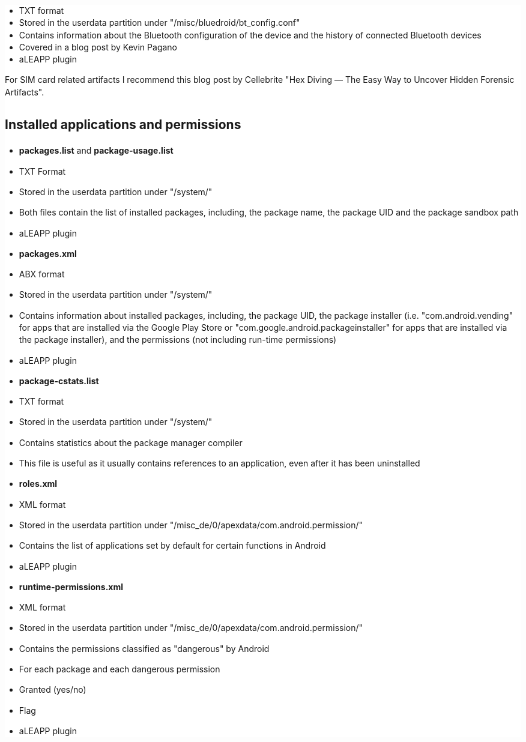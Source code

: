 - TXT format
- Stored in the userdata partition under "/misc/bluedroid/bt\_config.conf"
- Contains information about the Bluetooth configuration of the device and the history of connected Bluetooth devices
- Covered in a blog post by Kevin Pagano
- aLEAPP plugin

For SIM card related artifacts I recommend this blog post by Cellebrite "Hex Diving — The Easy Way to Uncover Hidden Forensic Artifacts".

## Installed applications and permissions

- **packages.list** and **package-usage.list**

- TXT Format
- Stored in the userdata partition under "/system/"
- Both files contain the list of installed packages, including, the package name, the package UID and the package sandbox path
- aLEAPP plugin

- **packages.xml**

- ABX format
- Stored in the userdata partition under "/system/"
- Contains information about installed packages, including, the package UID, the package installer (i.e. "com.android.vending" for apps that are installed via the Google Play Store or "com.google.android.packageinstaller" for apps that are installed via the package installer), and the permissions (not including run-time permissions)
- aLEAPP plugin

- **package-cstats.list**

- TXT format
- Stored in the userdata partition under "/system/"
- Contains statistics about the package manager compiler
- This file is useful as it usually contains references to an application, even after it has been uninstalled

- **roles.xml** 

- XML format
- Stored in the userdata partition under "/misc\_de/0/apexdata/com.android.permission/"
- Contains the list of applications set by default for certain functions in Android
- aLEAPP plugin

- **runtime-permissions.xml**

- XML format
- Stored in the userdata partition under "/misc\_de/0/apexdata/com.android.permission/"
- Contains the permissions classified as "dangerous" by Android
- For each package and each dangerous permission

- Granted (yes/no)
- Flag

- aLEAPP plugin
